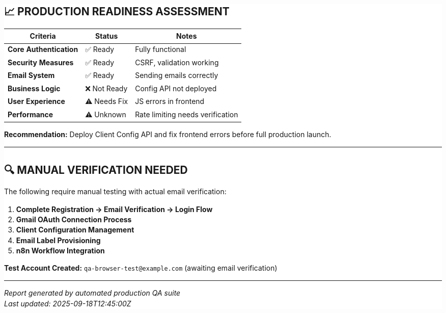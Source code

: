 
## 📈 PRODUCTION READINESS ASSESSMENT

| Criteria | Status | Notes |
|----------|--------|-------|
| **Core Authentication** | ✅ Ready | Fully functional |
| **Security Measures** | ✅ Ready | CSRF, validation working |
| **Email System** | ✅ Ready | Sending emails correctly |
| **Business Logic** | ❌ Not Ready | Config API not deployed |
| **User Experience** | ⚠️ Needs Fix | JS errors in frontend |
| **Performance** | ⚠️ Unknown | Rate limiting needs verification |

**Recommendation:** Deploy Client Config API and fix frontend errors before full production launch.

---

## 🔍 MANUAL VERIFICATION NEEDED

The following require manual testing with actual email verification:

1. **Complete Registration → Email Verification → Login Flow**
2. **Gmail OAuth Connection Process**
3. **Client Configuration Management**
4. **Email Label Provisioning**
5. **n8n Workflow Integration**

**Test Account Created:** `qa-browser-test@example.com` (awaiting email verification)

---

*Report generated by automated production QA suite*  
*Last updated: 2025-09-18T12:45:00Z*
